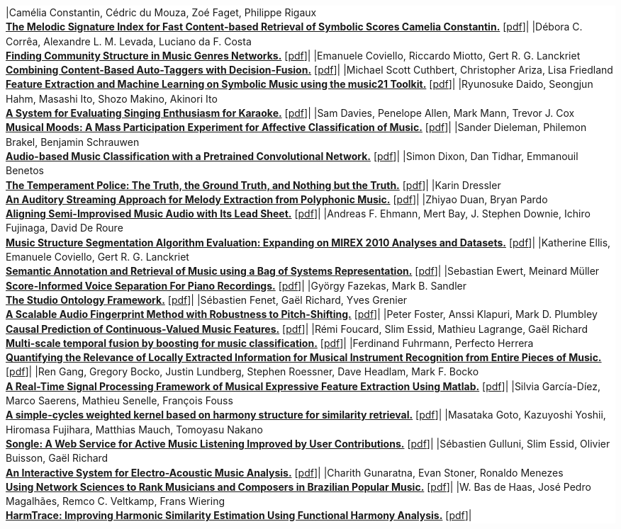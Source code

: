 |Camélia Constantin, Cédric du Mouza, Zoé Faget, Philippe Rigaux<br>**[The Melodic Signature Index for Fast Content-based Retrieval of Symbolic Scores Camelia Constantin.](https://doi.org/10.5281/zenodo.1416860)** [[pdf](https://zenodo.org/record/1416860/files/ConstantinMFR11.pdf)]|
|Débora C. Corrêa, Alexandre L. M. Levada, Luciano da F. Costa<br>**[Finding Community Structure in Music Genres Networks.](https://doi.org/10.5281/zenodo.1418147)** [[pdf](https://zenodo.org/record/1418147/files/CorreaLC11.pdf)]|
|Emanuele Coviello, Riccardo Miotto, Gert R. G. Lanckriet<br>**[Combining Content-Based Auto-Taggers with Decision-Fusion.](https://doi.org/10.5281/zenodo.1415666)** [[pdf](https://zenodo.org/record/1415666/files/CovielloML11.pdf)]|
|Michael Scott Cuthbert, Christopher Ariza, Lisa Friedland<br>**[Feature Extraction and Machine Learning on Symbolic Music using the music21 Toolkit.](https://doi.org/10.5281/zenodo.1416288)** [[pdf](https://zenodo.org/record/1416288/files/CuthbertAF11.pdf)]|
|Ryunosuke Daido, Seongjun Hahm, Masashi Ito, Shozo Makino, Akinori Ito<br>**[A System for Evaluating Singing Enthusiasm for Karaoke.](https://doi.org/10.5281/zenodo.1417343)** [[pdf](https://zenodo.org/record/1417343/files/DaidoHIMI11.pdf)]|
|Sam Davies, Penelope Allen, Mark Mann, Trevor J. Cox<br>**[Musical Moods: A Mass Participation Experiment for Affective Classification of Music.](https://doi.org/10.5281/zenodo.1415920)** [[pdf](https://zenodo.org/record/1415920/files/DaviesAMC11.pdf)]|
|Sander Dieleman, Philemon Brakel, Benjamin Schrauwen<br>**[Audio-based Music Classification with a Pretrained Convolutional Network.](https://doi.org/10.5281/zenodo.1415188)** [[pdf](https://zenodo.org/record/1415188/files/DielemanBS11.pdf)]|
|Simon Dixon, Dan Tidhar, Emmanouil Benetos<br>**[The Temperament Police: The Truth, the Ground Truth, and Nothing but the Truth.](https://doi.org/10.5281/zenodo.1418197)** [[pdf](https://zenodo.org/record/1418197/files/DixonTB11.pdf)]|
|Karin Dressler<br>**[An Auditory Streaming Approach for Melody Extraction from Polyphonic Music.](https://doi.org/10.5281/zenodo.1416112)** [[pdf](https://zenodo.org/record/1416112/files/Dressler11.pdf)]|
|Zhiyao Duan, Bryan Pardo<br>**[Aligning Semi-Improvised Music Audio with Its Lead Sheet.](https://doi.org/10.5281/zenodo.1417325)** [[pdf](https://zenodo.org/record/1417325/files/DuanP11.pdf)]|
|Andreas F. Ehmann, Mert Bay, J. Stephen Downie, Ichiro Fujinaga, David De Roure<br>**[Music Structure Segmentation Algorithm Evaluation: Expanding on MIREX 2010 Analyses and Datasets.](https://doi.org/10.5281/zenodo.1418151)** [[pdf](https://zenodo.org/record/1418151/files/EhmannBDFR11.pdf)]|
|Katherine Ellis, Emanuele Coviello, Gert R. G. Lanckriet<br>**[Semantic Annotation and Retrieval of Music using a Bag of Systems Representation.](https://doi.org/10.5281/zenodo.1416390)** [[pdf](https://zenodo.org/record/1416390/files/EllisCL11.pdf)]|
|Sebastian Ewert, Meinard Müller<br>**[Score-Informed Voice Separation For Piano Recordings.](https://doi.org/10.5281/zenodo.1417581)** [[pdf](https://zenodo.org/record/1417581/files/EwertM11.pdf)]|
|György Fazekas, Mark B. Sandler<br>**[The Studio Ontology Framework.](https://doi.org/10.5281/zenodo.1417735)** [[pdf](https://zenodo.org/record/1417735/files/FazekasS11.pdf)]|
|Sébastien Fenet, Gaël Richard, Yves Grenier<br>**[A Scalable Audio Fingerprint Method with Robustness to Pitch-Shifting.](https://doi.org/10.5281/zenodo.1417593)** [[pdf](https://zenodo.org/record/1417593/files/FenetRG11.pdf)]|
|Peter Foster, Anssi Klapuri, Mark D. Plumbley<br>**[Causal Prediction of Continuous-Valued Music Features.](https://doi.org/10.5281/zenodo.1418337)** [[pdf](https://zenodo.org/record/1418337/files/FosterKP11.pdf)]|
|Rémi Foucard, Slim Essid, Mathieu Lagrange, Gaël Richard<br>**[Multi-scale temporal fusion by boosting for music classification.](https://doi.org/10.5281/zenodo.1416904)** [[pdf](https://zenodo.org/record/1416904/files/FoucardELR11.pdf)]|
|Ferdinand Fuhrmann, Perfecto Herrera<br>**[Quantifying the Relevance of Locally Extracted Information for Musical Instrument Recognition from Entire Pieces of Music.](https://doi.org/10.5281/zenodo.1416350)** [[pdf](https://zenodo.org/record/1416350/files/FuhrmannH11.pdf)]|
|Ren Gang, Gregory Bocko, Justin Lundberg, Stephen Roessner, Dave Headlam, Mark F. Bocko<br>**[A Real-Time Signal Processing Framework of Musical Expressive Feature Extraction Using Matlab.](https://doi.org/10.5281/zenodo.1418081)** [[pdf](https://zenodo.org/record/1418081/files/GangBLRHB11.pdf)]|
|Silvia García-Díez, Marco Saerens, Mathieu Senelle, François Fouss<br>**[A simple-cycles weighted kernel based on harmony structure for similarity retrieval.](https://doi.org/10.5281/zenodo.1415172)** [[pdf](https://zenodo.org/record/1415172/files/Garcia-DiezSSF11.pdf)]|
|Masataka Goto, Kazuyoshi Yoshii, Hiromasa Fujihara, Matthias Mauch, Tomoyasu Nakano<br>**[Songle: A Web Service for Active Music Listening Improved by User Contributions.](https://doi.org/10.5281/zenodo.1416256)** [[pdf](https://zenodo.org/record/1416256/files/GotoYFMN11.pdf)]|
|Sébastien Gulluni, Slim Essid, Olivier Buisson, Gaël Richard<br>**[An Interactive System for Electro-Acoustic Music Analysis.](https://doi.org/10.5281/zenodo.1416134)** [[pdf](https://zenodo.org/record/1416134/files/GulluniEBR11.pdf)]|
|Charith Gunaratna, Evan Stoner, Ronaldo Menezes<br>**[Using Network Sciences to Rank Musicians and Composers in Brazilian Popular Music.](https://doi.org/10.5281/zenodo.1415818)** [[pdf](https://zenodo.org/record/1415818/files/GunaratnaSM11.pdf)]|
|W. Bas de Haas, José Pedro Magalhães, Remco C. Veltkamp, Frans Wiering<br>**[HarmTrace: Improving Harmonic Similarity Estimation Using Functional Harmony Analysis.](https://doi.org/10.5281/zenodo.1417063)** [[pdf](https://zenodo.org/record/1417063/files/HaasMVW11.pdf)]|